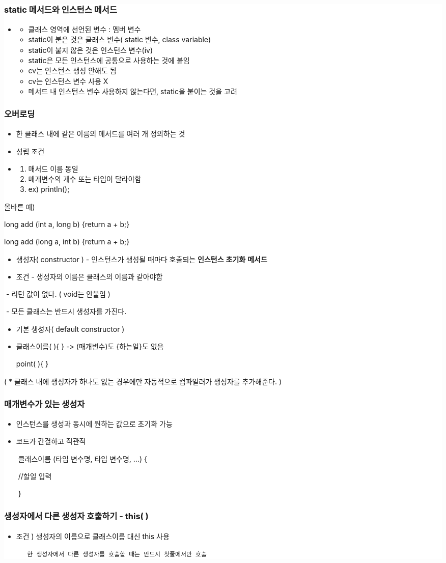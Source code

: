### static 메서드와  인스턴스 메서드

- - 클래스 영역에 선언된 변수 : 멤버 변수
  - static이 붙은 것은 클래스 변수( static 변수, class variable)
  - static이 붙지 않은 것은 인스턴스 변수(iv)
  - static은 모든 인스턴스에 공통으로 사용하는 것에 붙임
  - cv는 인스턴스 생성 안해도 됨
  - cv는 인스턴스 변수 사용 X
  - 메서드 내 인스턴스 변수 사용하지 않는다면, static을 붙이는 것을 고려

###  오버로딩

- 한 클래스 내에 같은 이름의 메서드를 여러 개 정의하는 것

- 성립 조건 

- 1. 매서드 이름 동일
  2. 매개변수의 개수 또는 타입이 달라야함
  3. ex) println();

올바른 예)

long add (int a, long b) {return a + b;}

long add (long a, int b) {return a + b;}

- 생성자(     constructor ) - 인스턴스가 생성될 때마다 호출되는 **인스턴스** **초기화** **메서드**

- 조건 - 생성자의 이름은 클래스의 이름과 같아야함

​    \- 리턴 값이 없다. ( void는 안붙임 )

​    \- 모든 클래스는 반드시 생성자를 가진다.

- 기본 생성자( default     constructor )

- 클래스이름( ){ }     -> (매개변수)도 {하는일}도 없음

  point( ){ }

( * 클래스 내에 생성자가 하나도 없는 경우에만 자동적으로 컴파일러가 생성자를 추가해준다. )

### 매개변수가 있는 생성자

- 인스턴스를 생성과 동시에 원하는 값으로 초기화 가능

- 코드가 간결하고 직관적

  ​	클래스이름 (타입 변수명, 타입 변수명, …) {

  ​		//할일 입력

  ​	}

### 생성자에서 다른 생성자 호출하기 - this( )

- 조건 ) 생성자의 이름으로 클래스이름 대신 this 사용

   		 한 생성자에서 다른 생성자를 호출할 때는 반드시 첫줄에서만 호출
